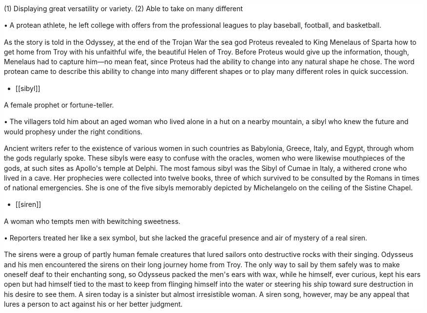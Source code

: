  (1) Displaying great versatility or variety. (2) Able to take on many different

•  A  protean  athlete,  he  left  college  with  offers  from  the  professional  leagues  to  play  baseball,
football, and basketball. 

As the story is told in the Odyssey, at the end of the Trojan War the sea god Proteus revealed to King
Menelaus of Sparta how to get home from Troy with his unfaithful wife, the beautiful Helen of Troy.
Before Proteus would give up the information, though, Menelaus had to capture him—no mean feat,
since Proteus had the ability to change into any natural shape he chose. The word protean came to
describe  this  ability  to  change  into  many  different  shapes  or  to  play  many  different  roles  in  quick
succession.

- [[sibyl]] 

 A female prophet or fortune-teller. 

• The villagers told him about an aged woman who lived alone in a hut on a nearby mountain, a sibyl
who knew the future and would prophesy under the right conditions. 

Ancient writers refer to the existence of various women in such countries as Babylonia, Greece, Italy,
and  Egypt,  through  whom  the  gods  regularly  spoke.  These  sibyls  were  easy  to  confuse  with  the
oracles,  women  who  were  likewise  mouthpieces  of  the  gods,  at  such  sites  as  Apollo's  temple  at
Delphi. The most famous sibyl was the Sibyl of Cumae in Italy, a withered crone who lived in a cave.
Her  prophecies  were  collected  into  twelve  books,  three  of  which  survived  to  be  consulted  by  the
Romans  in  times  of  national  emergencies.  She  is  one  of  the  five  sibyls  memorably  depicted  by
Michelangelo on the ceiling of the Sistine Chapel.

- [[siren]] 

 A woman who tempts men with bewitching sweetness. 

• Reporters treated her like a sex symbol, but she lacked the graceful presence and air of mystery of a
real siren. 

The  sirens  were  a  group  of  partly  human  female  creatures  that  lured  sailors  onto  destructive  rocks
with their singing. Odysseus and his men encountered the sirens on their long journey home from Troy.
The only way to sail by them safely was to make oneself deaf to their enchanting song, so Odysseus
packed the men's ears with wax, while he himself, ever curious, kept his ears open but had himself
tied  to  the  mast  to  keep  from  flinging  himself  into  the  water  or  steering  his  ship  toward  sure
destruction in his desire to see them. A siren today is a sinister but almost irresistible woman. A siren
song, however, may be any appeal that lures a person to act against his or her better judgment.

